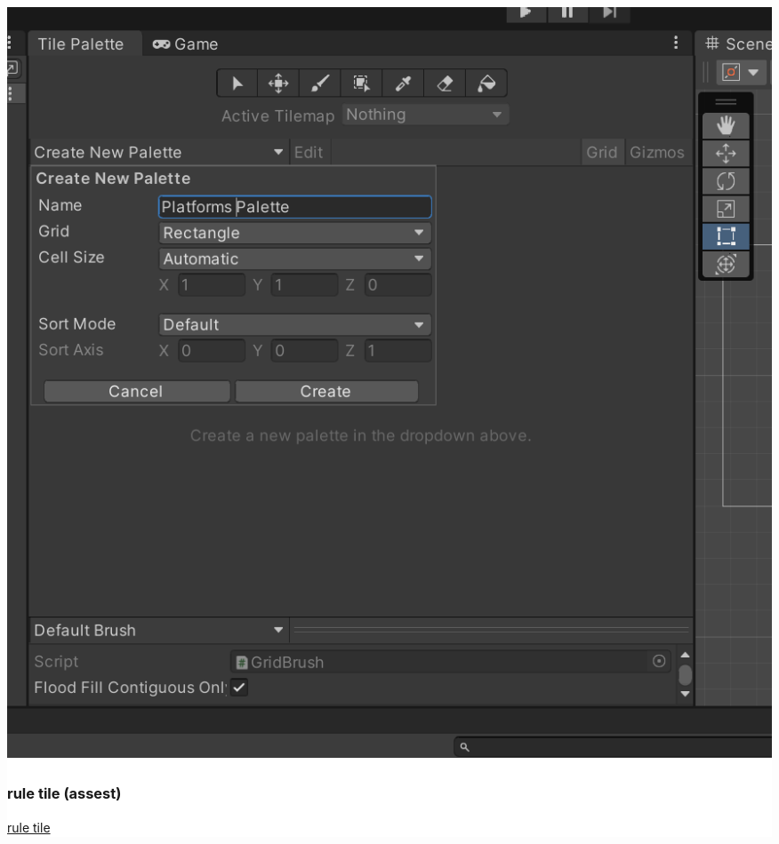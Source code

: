 ![104520](/assets/pic/104520.png)

### rule tile (assest)
[rule tile](https://docs.unity3d.com/Packages/com.unity.2d.tilemap.extras@1.6/manual/RuleTile.html)